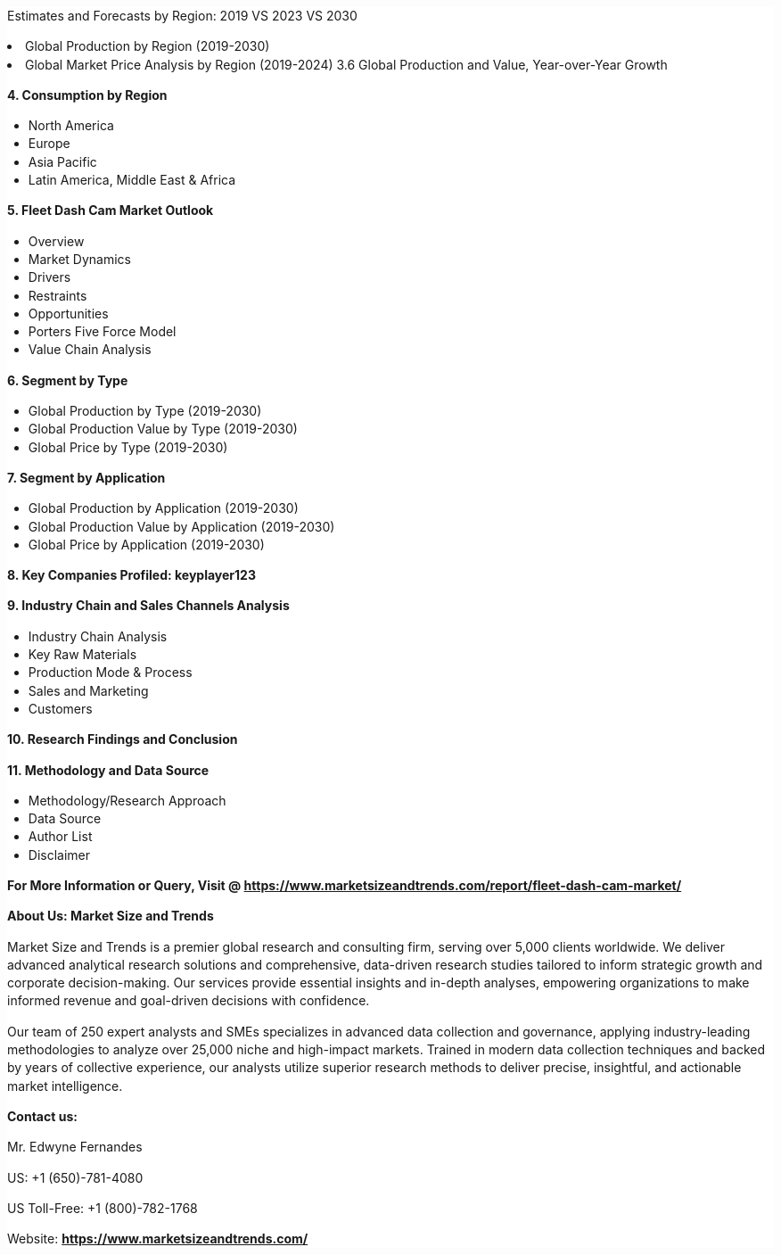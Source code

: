 Estimates and Forecasts by Region: 2019 VS 2023 VS 2030</li><li>Global Production by Region (2019-2030)</li><li>Global Market Price Analysis by Region (2019-2024) 3.6 Global Production and Value, Year-over-Year Growth</li></ul><p><strong>4. Consumption by Region</strong></p><ul><li>North America</li><li>Europe</li><li>Asia Pacific</li><li>Latin America, Middle East &amp; Africa</li></ul><p><strong>5. Fleet Dash Cam Market Outlook</strong></p><ul><li>Overview</li><li>Market Dynamics</li><li>Drivers</li><li>Restraints</li><li>Opportunities</li><li>Porters Five Force Model</li><li>Value Chain Analysis&nbsp;</li></ul><p><strong>6. Segment by Type</strong></p><ul><li>Global Production by Type (2019-2030)</li><li>Global Production Value by Type (2019-2030)</li><li>Global Price by Type (2019-2030)</li></ul><p><strong>7. Segment by Application</strong></p><ul><li>Global Production by Application (2019-2030)</li><li>Global Production Value by Application (2019-2030)</li><li>Global Price by Application (2019-2030)</li></ul><p><strong>8. Key Companies Profiled: keyplayer123</strong></p><p><strong>9. Industry Chain and Sales Channels Analysis</strong></p><ul><li>Industry Chain Analysis</li><li>Key Raw Materials</li><li>Production Mode &amp; Process</li><li>Sales and Marketing</li><li>Customers</li></ul><p><strong>10. Research Findings and Conclusion</strong></p><p><strong>11. Methodology and Data Source</strong></p><ul><li>Methodology/Research Approach</li><li>Data Source</li><li>Author List</li><li>Disclaimer</li></ul></p><p><strong>For More Information or Query, Visit @ <a href="https://www.marketsizeandtrends.com/report/fleet-dash-cam-market/">https://www.marketsizeandtrends.com/report/fleet-dash-cam-market/</a></strong></p><p><strong>About Us: Market Size and Trends</strong></p><p>Market Size and Trends is a premier global research and consulting firm, serving over 5,000 clients worldwide. We deliver advanced analytical research solutions and comprehensive, data-driven research studies tailored to inform strategic growth and corporate decision-making. Our services provide essential insights and in-depth analyses, empowering organizations to make informed revenue and goal-driven decisions with confidence.</p><p>Our team of 250 expert analysts and SMEs specializes in advanced data collection and governance, applying industry-leading methodologies to analyze over 25,000 niche and high-impact markets. Trained in modern data collection techniques and backed by years of collective experience, our analysts utilize superior research methods to deliver precise, insightful, and actionable market intelligence.</p><p><strong>Contact us:</strong></p><p>Mr. Edwyne Fernandes</p><p>US: +1 (650)-781-4080</p><p>US Toll-Free: +1 (800)-782-1768</p><p>Website: <strong><a href="https://www.marketsizeandtrends.com/">https://www.marketsizeandtrends.com/</a></strong></p>
